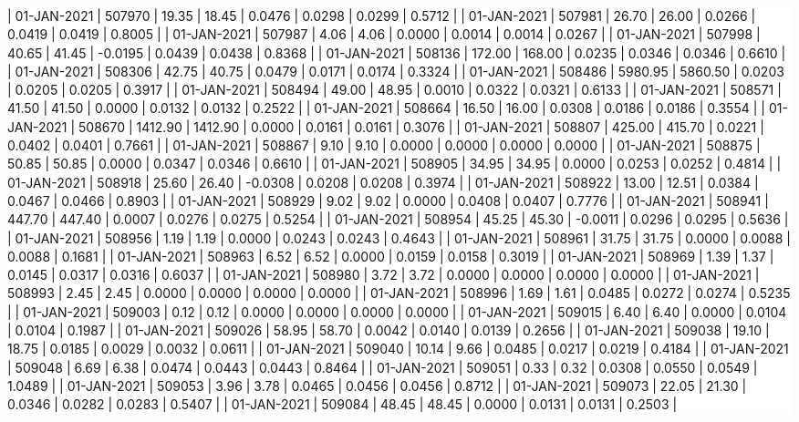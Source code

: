 | 01-JAN-2021 | 507970 | 19.35 | 18.45 | 0.0476 | 0.0298 | 0.0299 | 0.5712 |
| 01-JAN-2021 | 507981 | 26.70 | 26.00 | 0.0266 | 0.0419 | 0.0419 | 0.8005 |
| 01-JAN-2021 | 507987 | 4.06 | 4.06 | 0.0000 | 0.0014 | 0.0014 | 0.0267 |
| 01-JAN-2021 | 507998 | 40.65 | 41.45 | -0.0195 | 0.0439 | 0.0438 | 0.8368 |
| 01-JAN-2021 | 508136 | 172.00 | 168.00 | 0.0235 | 0.0346 | 0.0346 | 0.6610 |
| 01-JAN-2021 | 508306 | 42.75 | 40.75 | 0.0479 | 0.0171 | 0.0174 | 0.3324 |
| 01-JAN-2021 | 508486 | 5980.95 | 5860.50 | 0.0203 | 0.0205 | 0.0205 | 0.3917 |
| 01-JAN-2021 | 508494 | 49.00 | 48.95 | 0.0010 | 0.0322 | 0.0321 | 0.6133 |
| 01-JAN-2021 | 508571 | 41.50 | 41.50 | 0.0000 | 0.0132 | 0.0132 | 0.2522 |
| 01-JAN-2021 | 508664 | 16.50 | 16.00 | 0.0308 | 0.0186 | 0.0186 | 0.3554 |
| 01-JAN-2021 | 508670 | 1412.90 | 1412.90 | 0.0000 | 0.0161 | 0.0161 | 0.3076 |
| 01-JAN-2021 | 508807 | 425.00 | 415.70 | 0.0221 | 0.0402 | 0.0401 | 0.7661 |
| 01-JAN-2021 | 508867 | 9.10 | 9.10 | 0.0000 | 0.0000 | 0.0000 | 0.0000 |
| 01-JAN-2021 | 508875 | 50.85 | 50.85 | 0.0000 | 0.0347 | 0.0346 | 0.6610 |
| 01-JAN-2021 | 508905 | 34.95 | 34.95 | 0.0000 | 0.0253 | 0.0252 | 0.4814 |
| 01-JAN-2021 | 508918 | 25.60 | 26.40 | -0.0308 | 0.0208 | 0.0208 | 0.3974 |
| 01-JAN-2021 | 508922 | 13.00 | 12.51 | 0.0384 | 0.0467 | 0.0466 | 0.8903 |
| 01-JAN-2021 | 508929 | 9.02 | 9.02 | 0.0000 | 0.0408 | 0.0407 | 0.7776 |
| 01-JAN-2021 | 508941 | 447.70 | 447.40 | 0.0007 | 0.0276 | 0.0275 | 0.5254 |
| 01-JAN-2021 | 508954 | 45.25 | 45.30 | -0.0011 | 0.0296 | 0.0295 | 0.5636 |
| 01-JAN-2021 | 508956 | 1.19 | 1.19 | 0.0000 | 0.0243 | 0.0243 | 0.4643 |
| 01-JAN-2021 | 508961 | 31.75 | 31.75 | 0.0000 | 0.0088 | 0.0088 | 0.1681 |
| 01-JAN-2021 | 508963 | 6.52 | 6.52 | 0.0000 | 0.0159 | 0.0158 | 0.3019 |
| 01-JAN-2021 | 508969 | 1.39 | 1.37 | 0.0145 | 0.0317 | 0.0316 | 0.6037 |
| 01-JAN-2021 | 508980 | 3.72 | 3.72 | 0.0000 | 0.0000 | 0.0000 | 0.0000 |
| 01-JAN-2021 | 508993 | 2.45 | 2.45 | 0.0000 | 0.0000 | 0.0000 | 0.0000 |
| 01-JAN-2021 | 508996 | 1.69 | 1.61 | 0.0485 | 0.0272 | 0.0274 | 0.5235 |
| 01-JAN-2021 | 509003 | 0.12 | 0.12 | 0.0000 | 0.0000 | 0.0000 | 0.0000 |
| 01-JAN-2021 | 509015 | 6.40 | 6.40 | 0.0000 | 0.0104 | 0.0104 | 0.1987 |
| 01-JAN-2021 | 509026 | 58.95 | 58.70 | 0.0042 | 0.0140 | 0.0139 | 0.2656 |
| 01-JAN-2021 | 509038 | 19.10 | 18.75 | 0.0185 | 0.0029 | 0.0032 | 0.0611 |
| 01-JAN-2021 | 509040 | 10.14 | 9.66 | 0.0485 | 0.0217 | 0.0219 | 0.4184 |
| 01-JAN-2021 | 509048 | 6.69 | 6.38 | 0.0474 | 0.0443 | 0.0443 | 0.8464 |
| 01-JAN-2021 | 509051 | 0.33 | 0.32 | 0.0308 | 0.0550 | 0.0549 | 1.0489 |
| 01-JAN-2021 | 509053 | 3.96 | 3.78 | 0.0465 | 0.0456 | 0.0456 | 0.8712 |
| 01-JAN-2021 | 509073 | 22.05 | 21.30 | 0.0346 | 0.0282 | 0.0283 | 0.5407 |
| 01-JAN-2021 | 509084 | 48.45 | 48.45 | 0.0000 | 0.0131 | 0.0131 | 0.2503 |
